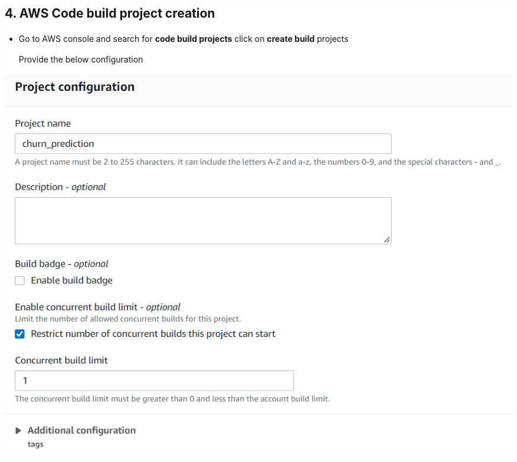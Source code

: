 ## 4.  AWS Code build project creation
-  Go to AWS console and search for **code build projects** click on **create build** projects

    Provide the below configuration

<p align="center">
<kbd><img src="media/049c197a55794638987c520a8d7b5990.png"/></kbd>
</p>

<p align="center">